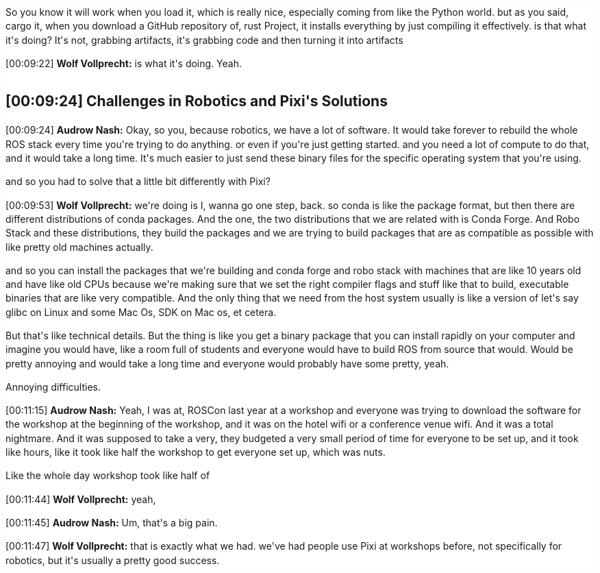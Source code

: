 So you know it will work when you load it, which is really nice, especially
coming from like the Python world. but as you said, cargo it, when you download
a GitHub repository of, rust Project, it installs everything by just compiling
it effectively. is that what it's doing? It's not, grabbing artifacts, it's
grabbing code and then turning it into artifacts

[00:09:22] **Wolf Vollprecht:** is what it's doing. Yeah.

## [00:09:24] Challenges in Robotics and Pixi's Solutions

[00:09:24] **Audrow Nash:** Okay, so you, because robotics, we have a lot of
software. It would take forever to rebuild the whole ROS stack every time you're
trying to do anything. or even if you're just getting started. and you need a
lot of compute to do that, and it would take a long time. It's much easier to
just send these binary files for the specific operating system that you're
using.

and so you had to solve that a little bit differently with Pixi?

[00:09:53] **Wolf Vollprecht:** we're doing is I, wanna go one step, back. so
conda is like the package format, but then there are different distributions of
conda packages. And the one, the two distributions that we are related with is
Conda Forge. And Robo Stack and these distributions, they build the packages and
we are trying to build packages that are as compatible as possible with like
pretty old machines actually.

and so you can install the packages that we're building and conda forge and robo
stack with machines that are like 10 years old and have like old CPUs because
we're making sure that we set the right compiler flags and stuff like that to
build, executable binaries that are like very compatible. And the only thing
that we need from the host system usually is like a version of let's say glibc
on Linux and some Mac Os, SDK on Mac os, et cetera.

But that's like technical details. But the thing is like you get a binary
package that you can install rapidly on your computer and imagine you would
have, like a room full of students and everyone would have to build ROS from
source that would. Would be pretty annoying and would take a long time and
everyone would probably have some pretty, yeah.

Annoying difficulties.

[00:11:15] **Audrow Nash:** Yeah, I was at, ROSCon last year at a workshop and
everyone was trying to download the software for the workshop at the beginning
of the workshop, and it was on the hotel wifi or a conference venue wifi. And it
was a total nightmare. And it was supposed to take a very, they budgeted a very
small period of time for everyone to be set up, and it took like hours, like it
took like half the workshop to get everyone set up, which was nuts.

Like the whole day workshop took like half of

[00:11:44] **Wolf Vollprecht:** yeah,

[00:11:45] **Audrow Nash:** Um, that's a big pain.

[00:11:47] **Wolf Vollprecht:** that is exactly what we had. we've had people
use Pixi at workshops before, not specifically for robotics, but it's usually a
pretty good success.
